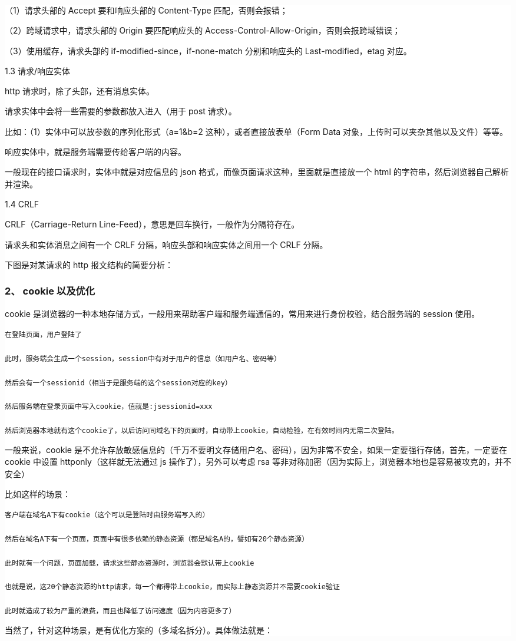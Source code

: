 （1）请求头部的 Accept 要和响应头部的 Content-Type 匹配，否则会报错；

（2）跨域请求中，请求头部的 Origin 要匹配响应头的 Access-Control-Allow-Origin，否则会报跨域错误；

（3）使用缓存，请求头部的 if-modified-since，if-none-match 分别和响应头的 Last-modified，etag 对应。

1.3 请求/响应实体

http 请求时，除了头部，还有消息实体。

请求实体中会将一些需要的参数都放入进入（用于 post 请求）。

比如：（1）实体中可以放参数的序列化形式（a=1&b=2 这种），或者直接放表单（Form Data 对象，上传时可以夹杂其他以及文件）等等。

响应实体中，就是服务端需要传给客户端的内容。

一般现在的接口请求时，实体中就是对应信息的 json 格式，而像页面请求这种，里面就是直接放一个 html 的字符串，然后浏览器自己解析并渲染。

1.4 CRLF

CRLF（Carriage-Return Line-Feed），意思是回车换行，一般作为分隔符存在。

请求头和实体消息之间有一个 CRLF 分隔，响应头部和响应实体之间用一个 CRLF 分隔。

下图是对某请求的 http 报文结构的简要分析：

### 2、 cookie 以及优化

cookie 是浏览器的一种本地存储方式，一般用来帮助客户端和服务端通信的，常用来进行身份校验，结合服务端的 session 使用。

```
在登陆页面，用户登陆了

此时，服务端会生成一个session，session中有对于用户的信息（如用户名、密码等）

然后会有一个sessionid（相当于是服务端的这个session对应的key）

然后服务端在登录页面中写入cookie，值就是:jsessionid=xxx

然后浏览器本地就有这个cookie了，以后访问同域名下的页面时，自动带上cookie，自动检验，在有效时间内无需二次登陆。
```

一般来说，cookie 是不允许存放敏感信息的（千万不要明文存储用户名、密码），因为非常不安全，如果一定要强行存储，首先，一定要在 cookie 中设置 httponly（这样就无法通过 js 操作了），另外可以考虑 rsa 等非对称加密（因为实际上，浏览器本地也是容易被攻克的，并不安全）

比如这样的场景：

```
客户端在域名A下有cookie（这个可以是登陆时由服务端写入的）

然后在域名A下有一个页面，页面中有很多依赖的静态资源（都是域名A的，譬如有20个静态资源）

此时就有一个问题，页面加载，请求这些静态资源时，浏览器会默认带上cookie

也就是说，这20个静态资源的http请求，每一个都得带上cookie，而实际上静态资源并不需要cookie验证

此时就造成了较为严重的浪费，而且也降低了访问速度（因为内容更多了）
```

当然了，针对这种场景，是有优化方案的（多域名拆分）。具体做法就是：
